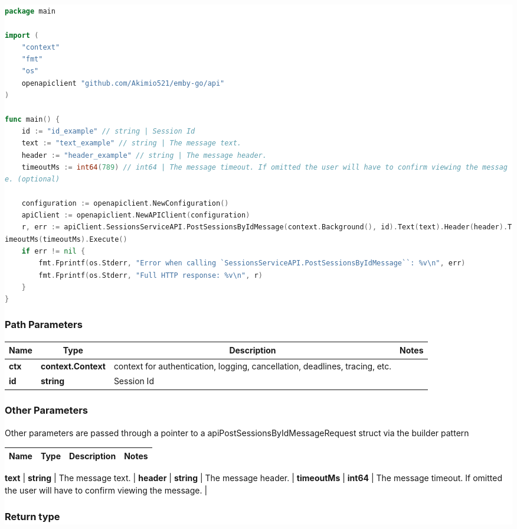 ```go
package main

import (
	"context"
	"fmt"
	"os"
	openapiclient "github.com/Akimio521/emby-go/api"
)

func main() {
	id := "id_example" // string | Session Id
	text := "text_example" // string | The message text.
	header := "header_example" // string | The message header.
	timeoutMs := int64(789) // int64 | The message timeout. If omitted the user will have to confirm viewing the message. (optional)

	configuration := openapiclient.NewConfiguration()
	apiClient := openapiclient.NewAPIClient(configuration)
	r, err := apiClient.SessionsServiceAPI.PostSessionsByIdMessage(context.Background(), id).Text(text).Header(header).TimeoutMs(timeoutMs).Execute()
	if err != nil {
		fmt.Fprintf(os.Stderr, "Error when calling `SessionsServiceAPI.PostSessionsByIdMessage``: %v\n", err)
		fmt.Fprintf(os.Stderr, "Full HTTP response: %v\n", r)
	}
}
```

### Path Parameters


Name | Type | Description  | Notes
------------- | ------------- | ------------- | -------------
**ctx** | **context.Context** | context for authentication, logging, cancellation, deadlines, tracing, etc.
**id** | **string** | Session Id | 

### Other Parameters

Other parameters are passed through a pointer to a apiPostSessionsByIdMessageRequest struct via the builder pattern


Name | Type | Description  | Notes
------------- | ------------- | ------------- | -------------

 **text** | **string** | The message text. | 
 **header** | **string** | The message header. | 
 **timeoutMs** | **int64** | The message timeout. If omitted the user will have to confirm viewing the message. | 

### Return type
